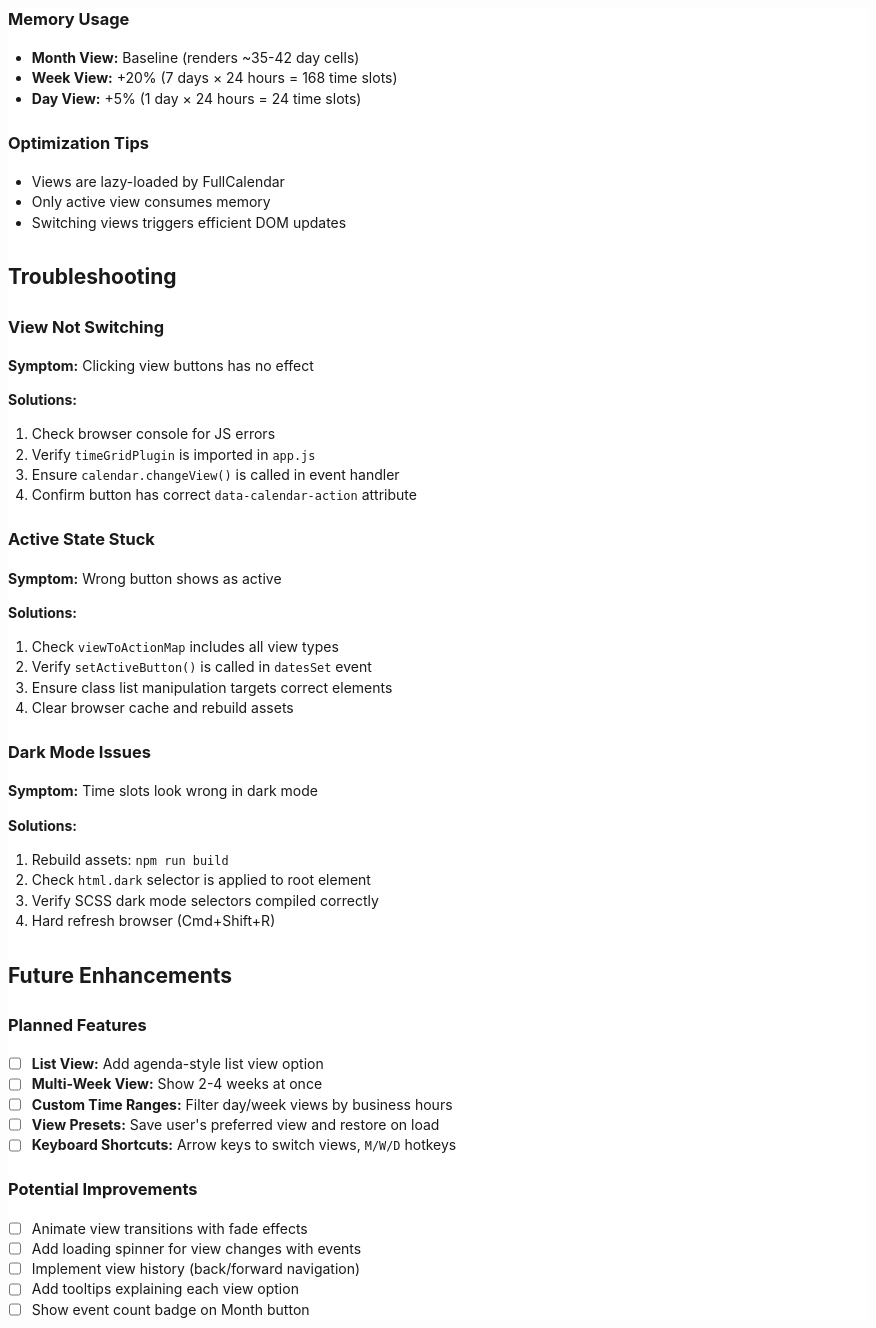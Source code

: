 ### Memory Usage
- **Month View:** Baseline (renders ~35-42 day cells)
- **Week View:** +20% (7 days × 24 hours = 168 time slots)
- **Day View:** +5% (1 day × 24 hours = 24 time slots)

### Optimization Tips
- Views are lazy-loaded by FullCalendar
- Only active view consumes memory
- Switching views triggers efficient DOM updates

## Troubleshooting

### View Not Switching
**Symptom:** Clicking view buttons has no effect

**Solutions:**
1. Check browser console for JS errors
2. Verify `timeGridPlugin` is imported in `app.js`
3. Ensure `calendar.changeView()` is called in event handler
4. Confirm button has correct `data-calendar-action` attribute

### Active State Stuck
**Symptom:** Wrong button shows as active

**Solutions:**
1. Check `viewToActionMap` includes all view types
2. Verify `setActiveButton()` is called in `datesSet` event
3. Ensure class list manipulation targets correct elements
4. Clear browser cache and rebuild assets

### Dark Mode Issues
**Symptom:** Time slots look wrong in dark mode

**Solutions:**
1. Rebuild assets: `npm run build`
2. Check `html.dark` selector is applied to root element
3. Verify SCSS dark mode selectors compiled correctly
4. Hard refresh browser (Cmd+Shift+R)

## Future Enhancements

### Planned Features
- [ ] **List View:** Add agenda-style list view option
- [ ] **Multi-Week View:** Show 2-4 weeks at once
- [ ] **Custom Time Ranges:** Filter day/week views by business hours
- [ ] **View Presets:** Save user's preferred view and restore on load
- [ ] **Keyboard Shortcuts:** Arrow keys to switch views, `M/W/D` hotkeys

### Potential Improvements
- [ ] Animate view transitions with fade effects
- [ ] Add loading spinner for view changes with events
- [ ] Implement view history (back/forward navigation)
- [ ] Add tooltips explaining each view option
- [ ] Show event count badge on Month button
